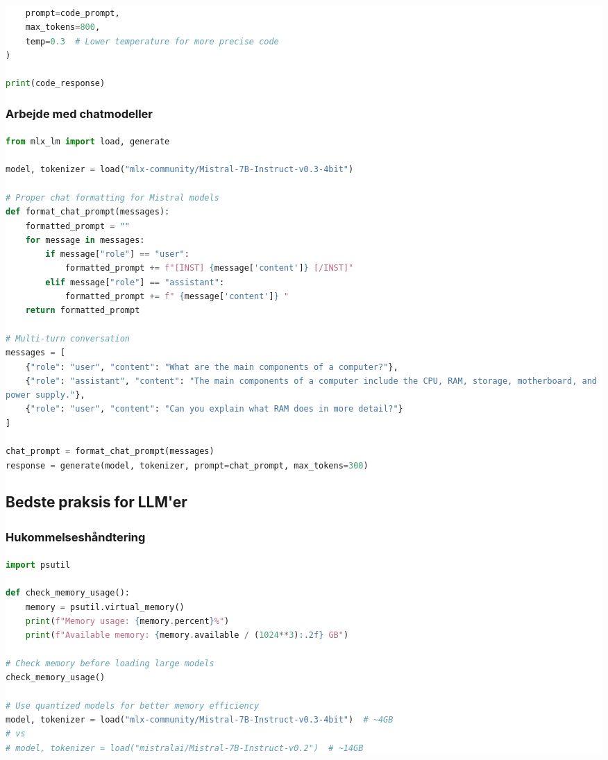 ```python
    prompt=code_prompt, 
    max_tokens=800,
    temp=0.3  # Lower temperature for more precise code
)

print(code_response)
```

### Arbejde med chatmodeller

```python
from mlx_lm import load, generate

model, tokenizer = load("mlx-community/Mistral-7B-Instruct-v0.3-4bit")

# Proper chat formatting for Mistral models
def format_chat_prompt(messages):
    formatted_prompt = ""
    for message in messages:
        if message["role"] == "user":
            formatted_prompt += f"[INST] {message['content']} [/INST]"
        elif message["role"] == "assistant":
            formatted_prompt += f" {message['content']} "
    return formatted_prompt

# Multi-turn conversation
messages = [
    {"role": "user", "content": "What are the main components of a computer?"},
    {"role": "assistant", "content": "The main components of a computer include the CPU, RAM, storage, motherboard, and power supply."},
    {"role": "user", "content": "Can you explain what RAM does in more detail?"}
]

chat_prompt = format_chat_prompt(messages)
response = generate(model, tokenizer, prompt=chat_prompt, max_tokens=300)
```

## Bedste praksis for LLM'er

### Hukommelseshåndtering

```python
import psutil

def check_memory_usage():
    memory = psutil.virtual_memory()
    print(f"Memory usage: {memory.percent}%")
    print(f"Available memory: {memory.available / (1024**3):.2f} GB")

# Check memory before loading large models
check_memory_usage()

# Use quantized models for better memory efficiency
model, tokenizer = load("mlx-community/Mistral-7B-Instruct-v0.3-4bit")  # ~4GB
# vs
# model, tokenizer = load("mistralai/Mistral-7B-Instruct-v0.2")  # ~14GB
```
